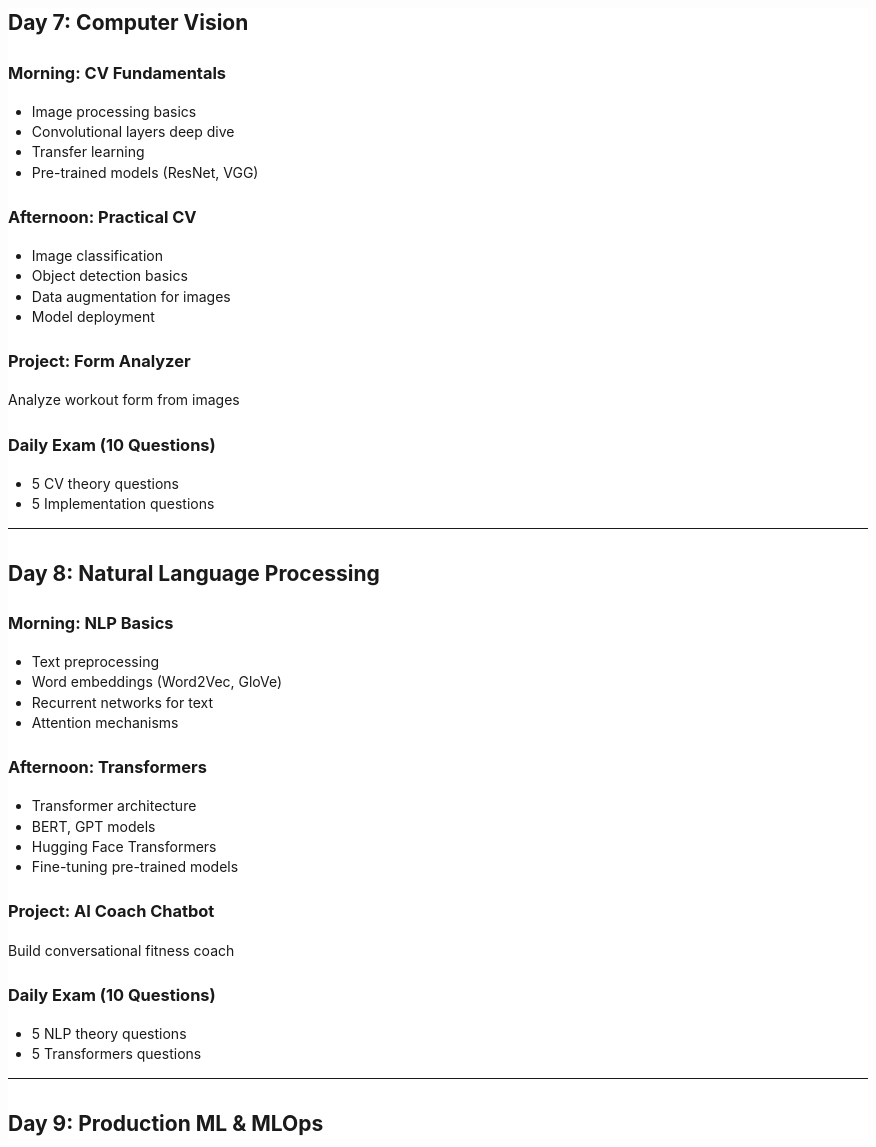 
## Day 7: Computer Vision

### Morning: CV Fundamentals
- Image processing basics
- Convolutional layers deep dive
- Transfer learning
- Pre-trained models (ResNet, VGG)

### Afternoon: Practical CV
- Image classification
- Object detection basics
- Data augmentation for images
- Model deployment

### Project: Form Analyzer
Analyze workout form from images

### Daily Exam (10 Questions)
- 5 CV theory questions
- 5 Implementation questions

---

## Day 8: Natural Language Processing

### Morning: NLP Basics
- Text preprocessing
- Word embeddings (Word2Vec, GloVe)
- Recurrent networks for text
- Attention mechanisms

### Afternoon: Transformers
- Transformer architecture
- BERT, GPT models
- Hugging Face Transformers
- Fine-tuning pre-trained models

### Project: AI Coach Chatbot
Build conversational fitness coach

### Daily Exam (10 Questions)
- 5 NLP theory questions
- 5 Transformers questions

---

## Day 9: Production ML & MLOps
